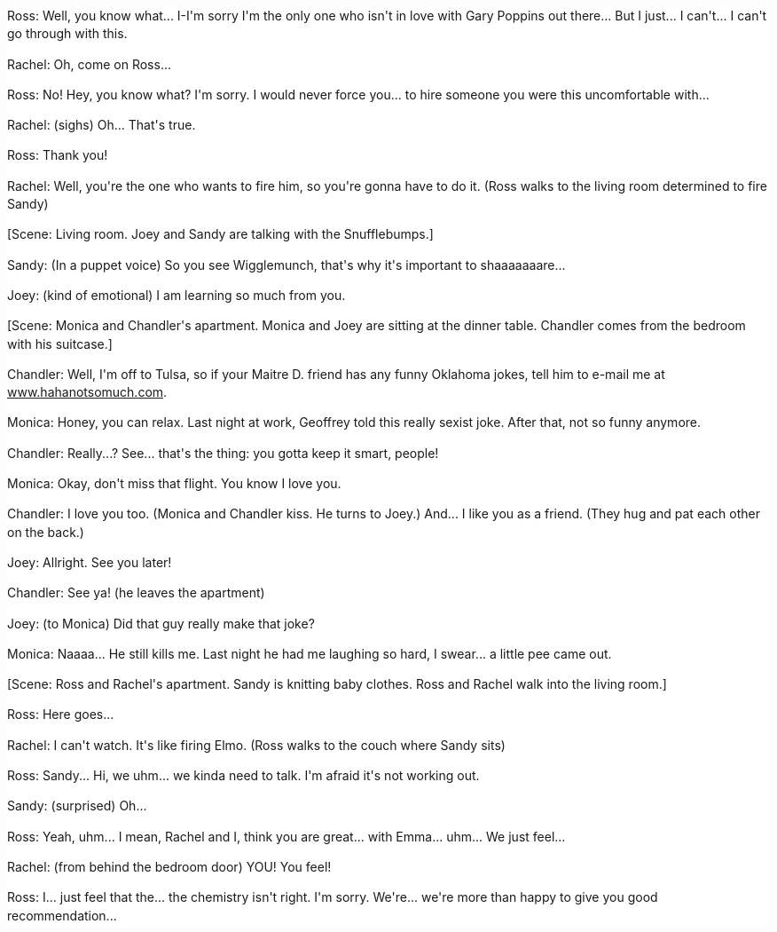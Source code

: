 Ross: Well, you know what... I-I'm sorry I'm the only one who isn't in love with Gary Poppins out there... But I just... I can't... I can't go through with this.

Rachel: Oh, come on Ross...

Ross: No! Hey, you know what? I'm sorry. I would never force you... to hire someone you were this uncomfortable with...

Rachel: (sighs) Oh... That's true.

Ross: Thank you!

Rachel: Well, you're the one who wants to fire him, so you're gonna have to do it. (Ross walks to the living room determined to fire Sandy)

[Scene: Living room. Joey and Sandy are talking with the Snufflebumps.]

Sandy: (In a puppet voice) So you see Wigglemunch, that's why it's important to shaaaaaaare...

Joey: (kind of emotional) I am learning so much from you.

[Scene: Monica and Chandler's apartment. Monica and Joey are sitting at the dinner table. Chandler comes from the bedroom with his suitcase.]

Chandler: Well, I'm off to Tulsa, so if your Maitre D. friend has any funny Oklahoma jokes, tell him to e-mail me at www.hahanotsomuch.com.

Monica: Honey, you can relax. Last night at work, Geoffrey told this really sexist joke. After that, not so funny anymore.

Chandler: Really...? See... that's the thing: you gotta keep it smart, people!

Monica: Okay, don't miss that flight. You know I love you.

Chandler: I love you too. (Monica and Chandler kiss. He turns to Joey.) And... I like you as a friend. (They hug and pat each other on the back.)

Joey: Allright. See you later!

Chandler: See ya! (he leaves the apartment)

Joey: (to Monica) Did that guy really make that joke?

Monica: Naaaa... He still kills me. Last night he had me laughing so hard, I swear... a little pee came out.

[Scene: Ross and Rachel's apartment. Sandy is knitting baby clothes. Ross and Rachel walk into the living room.]

Ross: Here goes...

Rachel: I can't watch. It's like firing Elmo. (Ross walks to the couch where Sandy sits)

Ross: Sandy... Hi, we uhm... we kinda need to talk. I'm afraid it's not working out.

Sandy: (surprised) Oh...

Ross: Yeah, uhm... I mean, Rachel and I, think you are great... with Emma... uhm... We just feel...

Rachel: (from behind the bedroom door) YOU! You feel!

Ross: I... just feel that the... the chemistry isn't right. I'm sorry. We're... we're more than happy to give you good recommendation...
